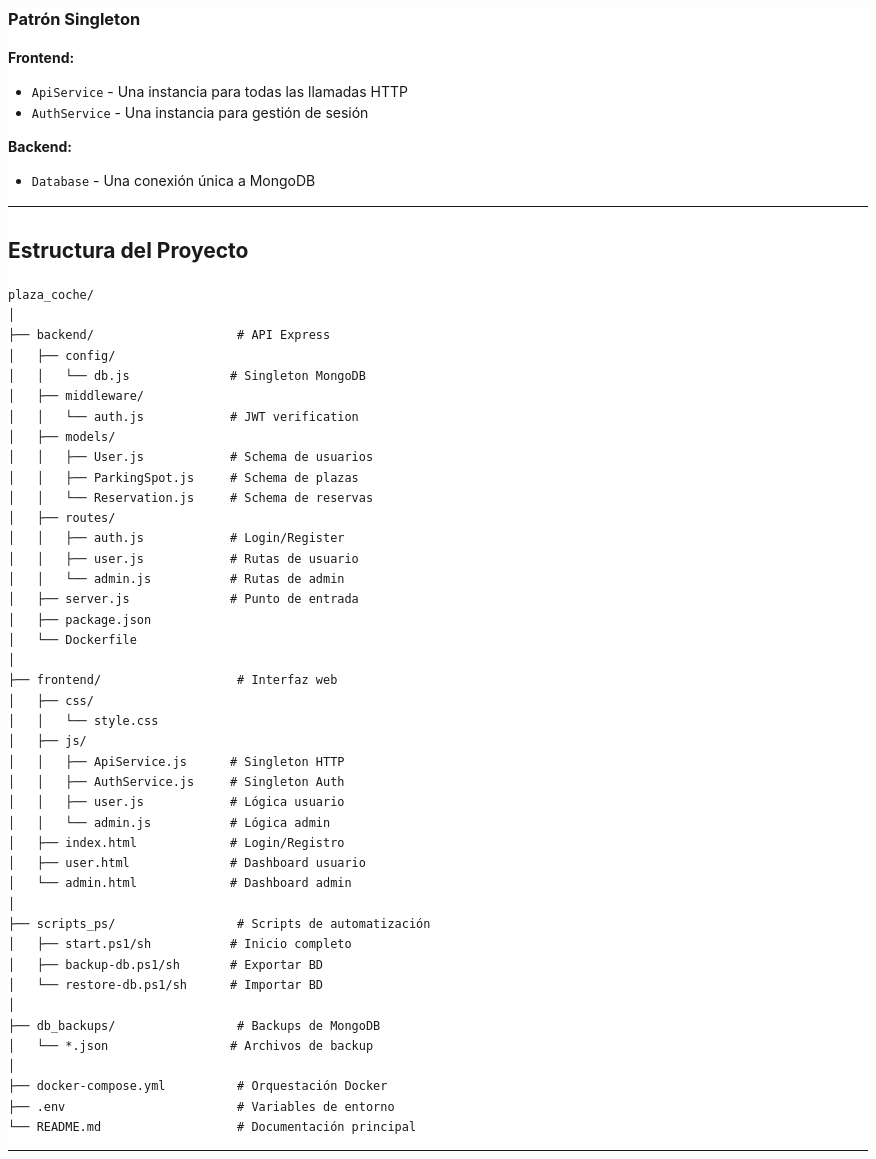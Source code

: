 ### Patrón Singleton

**Frontend:**

-   `ApiService` - Una instancia para todas las llamadas HTTP
-   `AuthService` - Una instancia para gestión de sesión

**Backend:**

-   `Database` - Una conexión única a MongoDB

---

## Estructura del Proyecto

```
plaza_coche/
│
├── backend/                    # API Express
│   ├── config/
│   │   └── db.js              # Singleton MongoDB
│   ├── middleware/
│   │   └── auth.js            # JWT verification
│   ├── models/
│   │   ├── User.js            # Schema de usuarios
│   │   ├── ParkingSpot.js     # Schema de plazas
│   │   └── Reservation.js     # Schema de reservas
│   ├── routes/
│   │   ├── auth.js            # Login/Register
│   │   ├── user.js            # Rutas de usuario
│   │   └── admin.js           # Rutas de admin
│   ├── server.js              # Punto de entrada
│   ├── package.json
│   └── Dockerfile
│
├── frontend/                   # Interfaz web
│   ├── css/
│   │   └── style.css
│   ├── js/
│   │   ├── ApiService.js      # Singleton HTTP
│   │   ├── AuthService.js     # Singleton Auth
│   │   ├── user.js            # Lógica usuario
│   │   └── admin.js           # Lógica admin
│   ├── index.html             # Login/Registro
│   ├── user.html              # Dashboard usuario
│   └── admin.html             # Dashboard admin
│
├── scripts_ps/                 # Scripts de automatización
│   ├── start.ps1/sh           # Inicio completo
│   ├── backup-db.ps1/sh       # Exportar BD
│   └── restore-db.ps1/sh      # Importar BD
│
├── db_backups/                 # Backups de MongoDB
│   └── *.json                 # Archivos de backup
│
├── docker-compose.yml          # Orquestación Docker
├── .env                        # Variables de entorno
└── README.md                   # Documentación principal
```

---